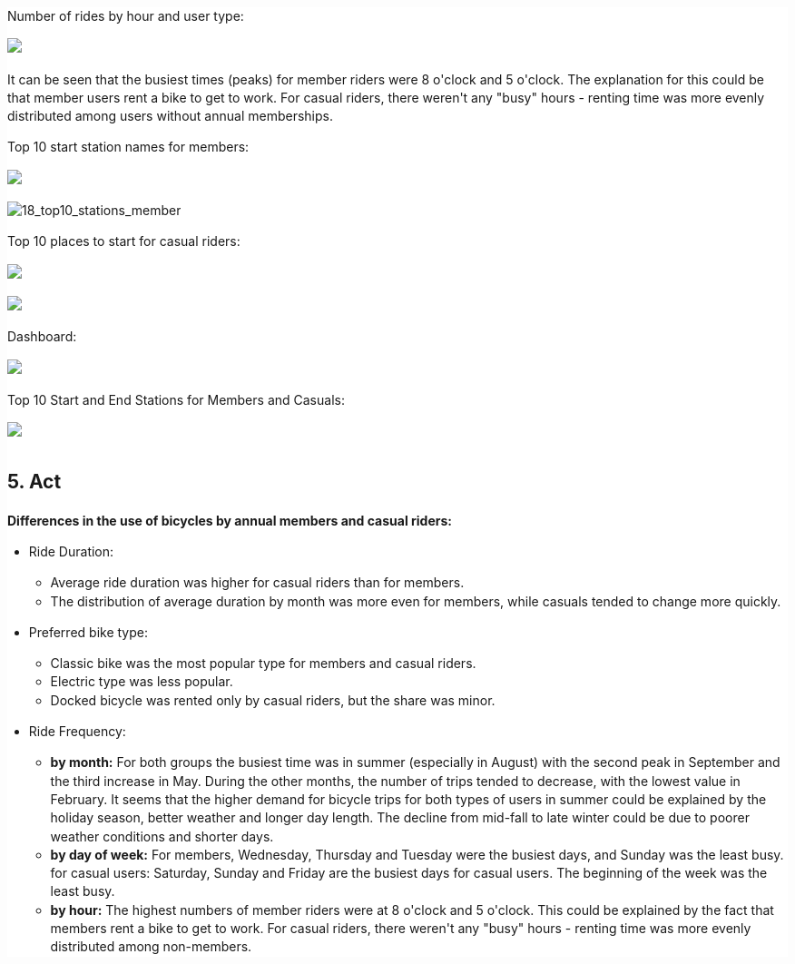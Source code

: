Number of rides by hour and user type:

<img src="https://github.com/OleksiiRastorhuiev/Cyclistic_Project/assets/162378596/1c558a5f-4c3a-442e-bf72-370931b956a8"
width="319">

It can be seen that the busiest times (peaks) for member riders were 8 o'clock and 5 o'clock. The explanation for this could be that member users rent a bike to get to work. For casual riders, there weren't any "busy" hours - renting time was more evenly distributed among users without annual memberships. 
 
Top 10 start station names for members:

<img src="https://github.com/OleksiiRastorhuiev/Cyclistic_Project/assets/162378596/9a11631a-297f-425f-9b51-0e6a818e310c"
width="429">

<img alt="18_top10_stations_member" src="https://github.com/OleksiiRastorhuiev/Cyclistic_Project/assets/162378596/968ff938-eb7c-4ae5-8b2e-aad4c9c32fff"
width="348">

Top 10 places to start for casual riders:

<img src="https://github.com/OleksiiRastorhuiev/Cyclistic_Project/assets/162378596/e4d8f3dd-cf2c-432e-a7c7-6d481b7d56a0"
width="429">

<img src="https://github.com/OleksiiRastorhuiev/Cyclistic_Project/assets/162378596/dcd29983-55c0-443c-aa9b-02baaacdc45a"
width="348">

Dashboard:

<img src="https://github.com/OleksiiRastorhuiev/Cyclistic_Project/assets/162378596/650883cc-3799-481f-bb17-187f8f0eab28"
width="999">

Top 10 Start and End Stations for Members and Casuals:

<img src="https://github.com/OleksiiRastorhuiev/Cyclistic_Project/assets/162378596/94e1b968-e0f6-4a56-9080-7c598b5c7764"
width="999">

## 5. Act
**Differences in the use of bicycles by annual members and casual riders:**

* Ride Duration: 
  * Average ride duration was higher for casual riders than for members. 
  * The distribution of average duration by month was more even for members, while casuals tended to change more quickly.
    
* Preferred bike type:
  * Classic bike was the most popular type for members and casual riders.
  * Electric type was less popular.
  * Docked bicycle was rented only by casual riders, but the share was minor.

* Ride Frequency:
  * **by month:** For both groups the busiest time was in summer (especially in August) with the second peak in September and the third increase in May. During the other months, the number of trips tended to decrease, with the lowest value in February. It seems that the higher demand for bicycle trips for both types of users in summer could be explained by the holiday season, better weather and longer day length. The decline from mid-fall to late winter could be due to poorer weather conditions and shorter days.
  * **by day of week:** For members, Wednesday, Thursday and Tuesday were the busiest days, and Sunday was the least busy.
    for casual users: Saturday, Sunday and Friday are the busiest days for casual users. The beginning of the week was the least busy.
  * **by hour:** The highest numbers of member riders were at 8 o'clock and 5 o'clock. This could be explained by the fact that members rent a bike to get to work. For casual riders, there weren't any "busy" hours - renting time was more evenly distributed among non-members.
    